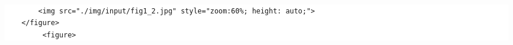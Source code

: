             <img src="./img/input/fig1_2.jpg" style="zoom:60%; height: auto;">
        </figure>
             <figure>